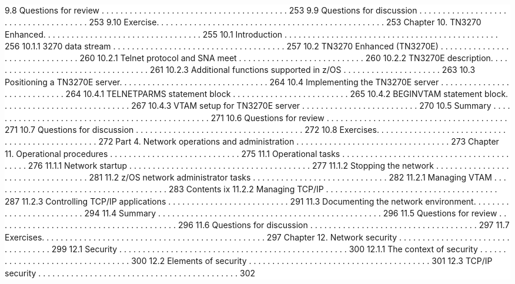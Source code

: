 9.8 Questions for review . . . . . . . . . . . . . . . . . . . . . . . . . . . . . . . . . . . . . . . . 253
9.9 Questions for discussion . . . . . . . . . . . . . . . . . . . . . . . . . . . . . . . . . . . . . 253
9.10 Exercise. . . . . . . . . . . . . . . . . . . . . . . . . . . . . . . . . . . . . . . . . . . . . . . . . 253
Chapter 10. TN3270 Enhanced. . . . . . . . . . . . . . . . . . . . . . . . . . . . . . . . . . 255
10.1 Introduction . . . . . . . . . . . . . . . . . . . . . . . . . . . . . . . . . . . . . . . . . . . . . . 256
10.1.1 3270 data stream . . . . . . . . . . . . . . . . . . . . . . . . . . . . . . . . . . . . . 257
10.2 TN3270 Enhanced (TN3270E) . . . . . . . . . . . . . . . . . . . . . . . . . . . . . . . 260
10.2.1 Telnet protocol and SNA meet . . . . . . . . . . . . . . . . . . . . . . . . . . . 260
10.2.2 TN3270E description. . . . . . . . . . . . . . . . . . . . . . . . . . . . . . . . . . . 261
10.2.3 Additional functions supported in z/OS . . . . . . . . . . . . . . . . . . . . . 263
10.3 Positioning a TN3270E server. . . . . . . . . . . . . . . . . . . . . . . . . . . . . . . . 264
10.4 Implementing the TN3270E server . . . . . . . . . . . . . . . . . . . . . . . . . . . . 264
10.4.1 TELNETPARMS statement block . . . . . . . . . . . . . . . . . . . . . . . . . 265
10.4.2 BEGINVTAM statement block. . . . . . . . . . . . . . . . . . . . . . . . . . . . 267
10.4.3 VTAM setup for TN3270E server . . . . . . . . . . . . . . . . . . . . . . . . . 270
10.5 Summary . . . . . . . . . . . . . . . . . . . . . . . . . . . . . . . . . . . . . . . . . . . . . . . . 271
10.6 Questions for review . . . . . . . . . . . . . . . . . . . . . . . . . . . . . . . . . . . . . . . 271
10.7 Questions for discussion . . . . . . . . . . . . . . . . . . . . . . . . . . . . . . . . . . . . 272
10.8 Exercises. . . . . . . . . . . . . . . . . . . . . . . . . . . . . . . . . . . . . . . . . . . . . . . . 272
Part 4. Network operations and administration . . . . . . . . . . . . . . . . . . . . . . . . . . . . . . . . . 273
Chapter 11. Operational procedures . . . . . . . . . . . . . . . . . . . . . . . . . . . . 275
11.1 Operational tasks . . . . . . . . . . . . . . . . . . . . . . . . . . . . . . . . . . . . . . . . . 276
11.1.1 Network startup . . . . . . . . . . . . . . . . . . . . . . . . . . . . . . . . . . . . . . . 277
11.1.2 Stopping the network . . . . . . . . . . . . . . . . . . . . . . . . . . . . . . . . . . 281
11.2 z/OS network administrator tasks . . . . . . . . . . . . . . . . . . . . . . . . . . . . . 282
11.2.1 Managing VTAM . . . . . . . . . . . . . . . . . . . . . . . . . . . . . . . . . . . . . . 283
Contents
ix
11.2.2 Managing TCP/IP . . . . . . . . . . . . . . . . . . . . . . . . . . . . . . . . . . . . . 287
11.2.3 Controlling TCP/IP applications . . . . . . . . . . . . . . . . . . . . . . . . . . 291
11.3 Documenting the network environment. . . . . . . . . . . . . . . . . . . . . . . . . 294
11.4 Summary . . . . . . . . . . . . . . . . . . . . . . . . . . . . . . . . . . . . . . . . . . . . . . . . 296
11.5 Questions for review . . . . . . . . . . . . . . . . . . . . . . . . . . . . . . . . . . . . . . . 296
11.6 Questions for discussion . . . . . . . . . . . . . . . . . . . . . . . . . . . . . . . . . . . . 297
11.7 Exercises. . . . . . . . . . . . . . . . . . . . . . . . . . . . . . . . . . . . . . . . . . . . . . . . 297
Chapter 12. Network security . . . . . . . . . . . . . . . . . . . . . . . . . . . . . . . . . . 299
12.1 Security . . . . . . . . . . . . . . . . . . . . . . . . . . . . . . . . . . . . . . . . . . . . . . . . . 300
12.1.1 The context of security . . . . . . . . . . . . . . . . . . . . . . . . . . . . . . . . . 300
12.2 Elements of security . . . . . . . . . . . . . . . . . . . . . . . . . . . . . . . . . . . . . . . 301
12.3 TCP/IP security . . . . . . . . . . . . . . . . . . . . . . . . . . . . . . . . . . . . . . . . . . . 302